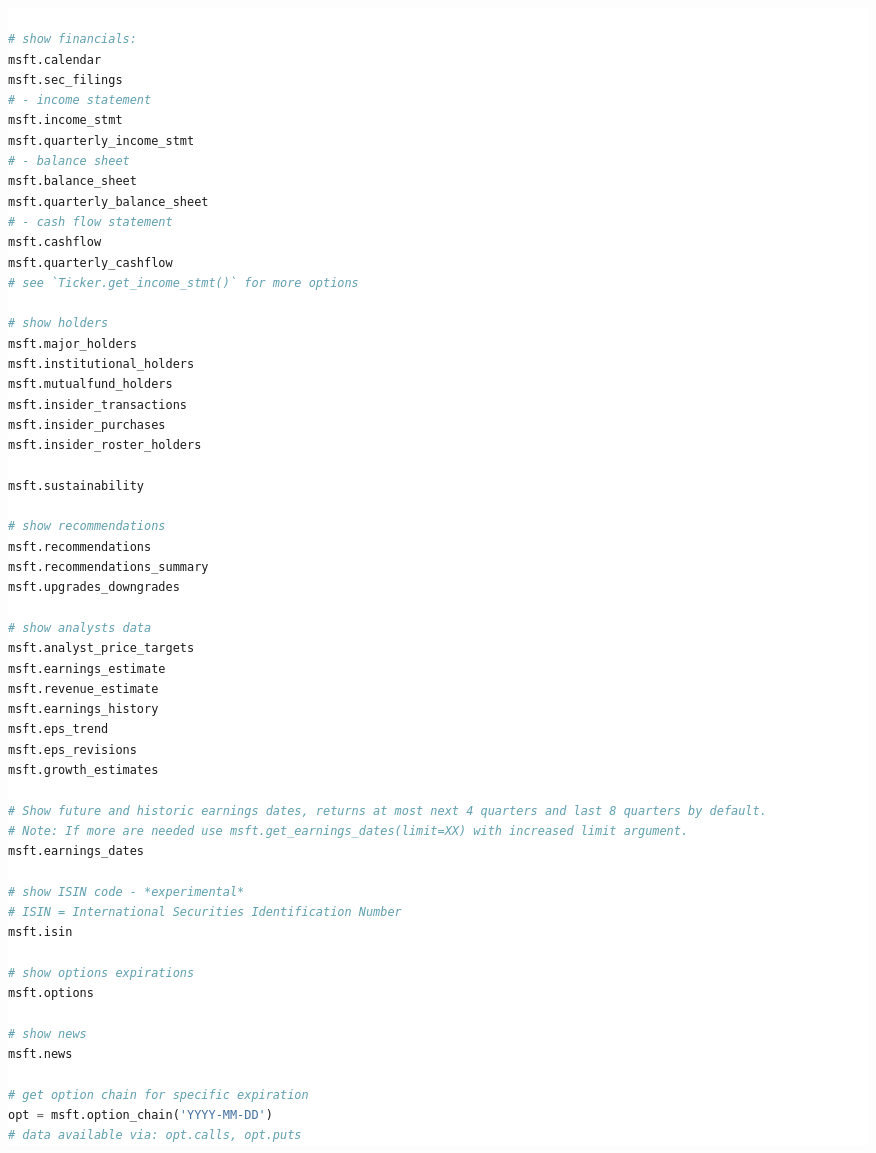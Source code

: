 ```python

# show financials:
msft.calendar
msft.sec_filings
# - income statement
msft.income_stmt
msft.quarterly_income_stmt
# - balance sheet
msft.balance_sheet
msft.quarterly_balance_sheet
# - cash flow statement
msft.cashflow
msft.quarterly_cashflow
# see `Ticker.get_income_stmt()` for more options

# show holders
msft.major_holders
msft.institutional_holders
msft.mutualfund_holders
msft.insider_transactions
msft.insider_purchases
msft.insider_roster_holders

msft.sustainability

# show recommendations
msft.recommendations
msft.recommendations_summary
msft.upgrades_downgrades

# show analysts data
msft.analyst_price_targets
msft.earnings_estimate
msft.revenue_estimate
msft.earnings_history
msft.eps_trend
msft.eps_revisions
msft.growth_estimates

# Show future and historic earnings dates, returns at most next 4 quarters and last 8 quarters by default.
# Note: If more are needed use msft.get_earnings_dates(limit=XX) with increased limit argument.
msft.earnings_dates

# show ISIN code - *experimental*
# ISIN = International Securities Identification Number
msft.isin

# show options expirations
msft.options

# show news
msft.news

# get option chain for specific expiration
opt = msft.option_chain('YYYY-MM-DD')
# data available via: opt.calls, opt.puts
```
